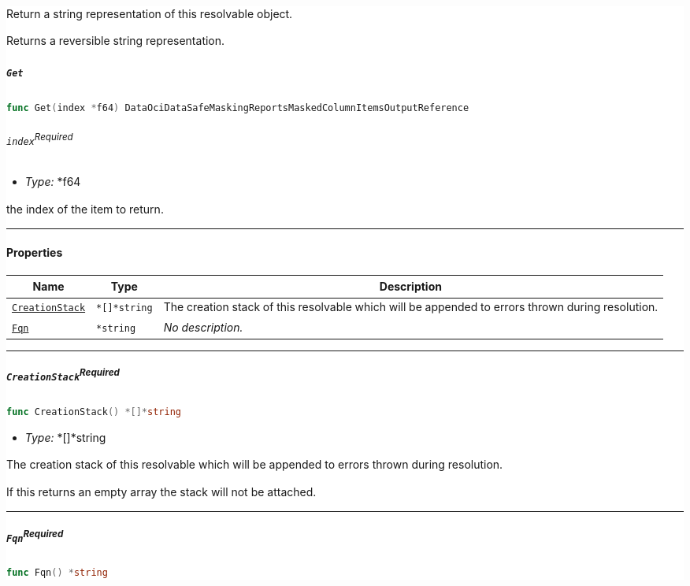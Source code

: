 Return a string representation of this resolvable object.

Returns a reversible string representation.

##### `Get` <a name="Get" id="rhizo-co-terraform-provider-oci.dataOciDataSafeMaskingReportsMaskedColumn.DataOciDataSafeMaskingReportsMaskedColumnItemsList.get"></a>

```go
func Get(index *f64) DataOciDataSafeMaskingReportsMaskedColumnItemsOutputReference
```

###### `index`<sup>Required</sup> <a name="index" id="rhizo-co-terraform-provider-oci.dataOciDataSafeMaskingReportsMaskedColumn.DataOciDataSafeMaskingReportsMaskedColumnItemsList.get.parameter.index"></a>

- *Type:* *f64

the index of the item to return.

---


#### Properties <a name="Properties" id="Properties"></a>

| **Name** | **Type** | **Description** |
| --- | --- | --- |
| <code><a href="#rhizo-co-terraform-provider-oci.dataOciDataSafeMaskingReportsMaskedColumn.DataOciDataSafeMaskingReportsMaskedColumnItemsList.property.creationStack">CreationStack</a></code> | <code>*[]*string</code> | The creation stack of this resolvable which will be appended to errors thrown during resolution. |
| <code><a href="#rhizo-co-terraform-provider-oci.dataOciDataSafeMaskingReportsMaskedColumn.DataOciDataSafeMaskingReportsMaskedColumnItemsList.property.fqn">Fqn</a></code> | <code>*string</code> | *No description.* |

---

##### `CreationStack`<sup>Required</sup> <a name="CreationStack" id="rhizo-co-terraform-provider-oci.dataOciDataSafeMaskingReportsMaskedColumn.DataOciDataSafeMaskingReportsMaskedColumnItemsList.property.creationStack"></a>

```go
func CreationStack() *[]*string
```

- *Type:* *[]*string

The creation stack of this resolvable which will be appended to errors thrown during resolution.

If this returns an empty array the stack will not be attached.

---

##### `Fqn`<sup>Required</sup> <a name="Fqn" id="rhizo-co-terraform-provider-oci.dataOciDataSafeMaskingReportsMaskedColumn.DataOciDataSafeMaskingReportsMaskedColumnItemsList.property.fqn"></a>

```go
func Fqn() *string
```
